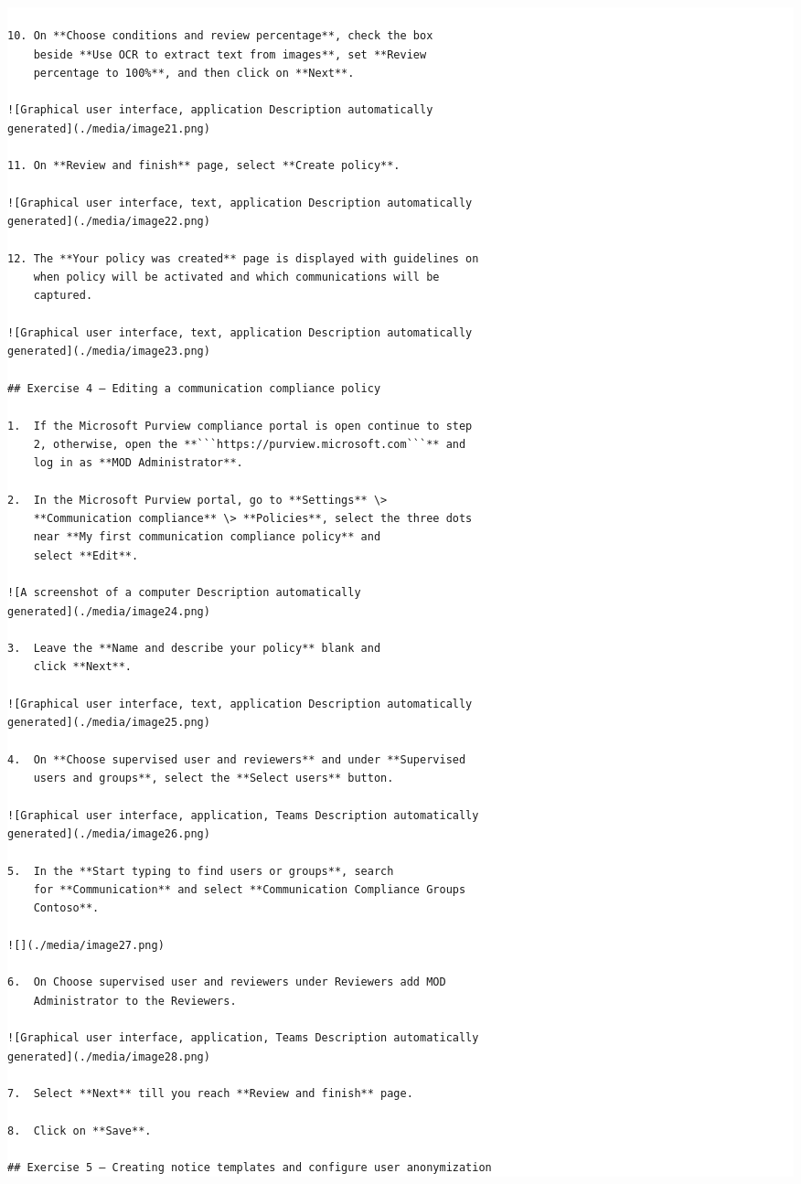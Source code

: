 ```$Mbx = (Get-Mailbox -RecipientTypeDetails UserMailbox -ResultSize

10. On **Choose conditions and review percentage**, check the box
    beside **Use OCR to extract text from images**, set **Review
    percentage to 100%**, and then click on **Next**.

![Graphical user interface, application Description automatically
generated](./media/image21.png)

11. On **Review and finish** page, select **Create policy**.

![Graphical user interface, text, application Description automatically
generated](./media/image22.png)

12. The **Your policy was created** page is displayed with guidelines on
    when policy will be activated and which communications will be
    captured.

![Graphical user interface, text, application Description automatically
generated](./media/image23.png)

## Exercise 4 – Editing a communication compliance policy

1.  If the Microsoft Purview compliance portal is open continue to step
    2, otherwise, open the **```https://purview.microsoft.com```** and
    log in as **MOD Administrator**.

2.  In the Microsoft Purview portal, go to **Settings** \>
    **Communication compliance** \> **Policies**, select the three dots
    near **My first communication compliance policy** and
    select **Edit**.

![A screenshot of a computer Description automatically
generated](./media/image24.png)

3.  Leave the **Name and describe your policy** blank and
    click **Next**.

![Graphical user interface, text, application Description automatically
generated](./media/image25.png)

4.  On **Choose supervised user and reviewers** and under **Supervised
    users and groups**, select the **Select users** button.

![Graphical user interface, application, Teams Description automatically
generated](./media/image26.png)

5.  In the **Start typing to find users or groups**, search
    for **Communication** and select **Communication Compliance Groups
    Contoso**.

![](./media/image27.png)

6.  On Choose supervised user and reviewers under Reviewers add MOD
    Administrator to the Reviewers.

![Graphical user interface, application, Teams Description automatically
generated](./media/image28.png)

7.  Select **Next** till you reach **Review and finish** page.

8.  Click on **Save**.

## Exercise 5 – Creating notice templates and configure user anonymization
```